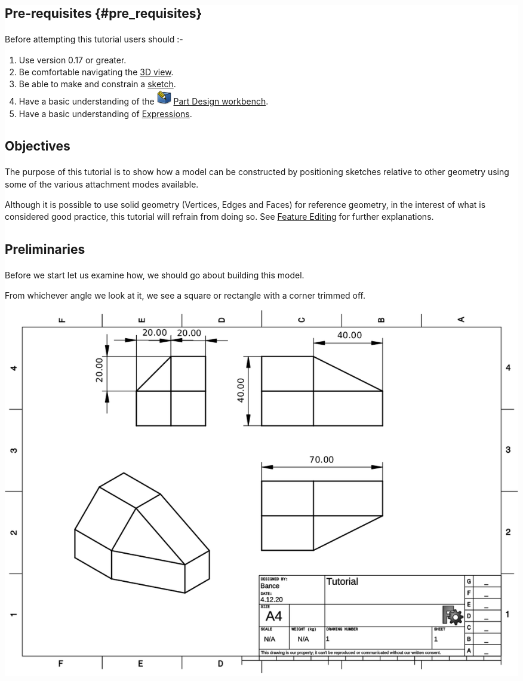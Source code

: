 ## Pre-requisites {#pre_requisites}

Before attempting this tutorial users should :-

1.  Use version 0.17 or greater.
2.  Be comfortable navigating the [3D view](3D_view.md).
3.  Be able to make and constrain a [sketch](Sketcher_Workbench.md).
4.  Have a basic understanding of the <img alt="" src=images/Workbench_PartDesign.svg  style="width:24px;"> [Part Design workbench](PartDesign_Workbench.md).
5.  Have a basic understanding of [Expressions](Expressions.md).

## Objectives

The purpose of this tutorial is to show how a model can be constructed by positioning sketches relative to other geometry using some of the various attachment modes available.

Although it is possible to use solid geometry (Vertices, Edges and Faces) for reference geometry, in the interest of what is considered good practice, this tutorial will refrain from doing so. See [Feature Editing](Feature_editing.md) for further explanations.

## Preliminaries

Before we start let us examine how, we should go about building this model.

From whichever angle we look at it, we see a square or rectangle with a corner trimmed off.

![centre\|The TechDraw view](images/AttachmentTD.png )

